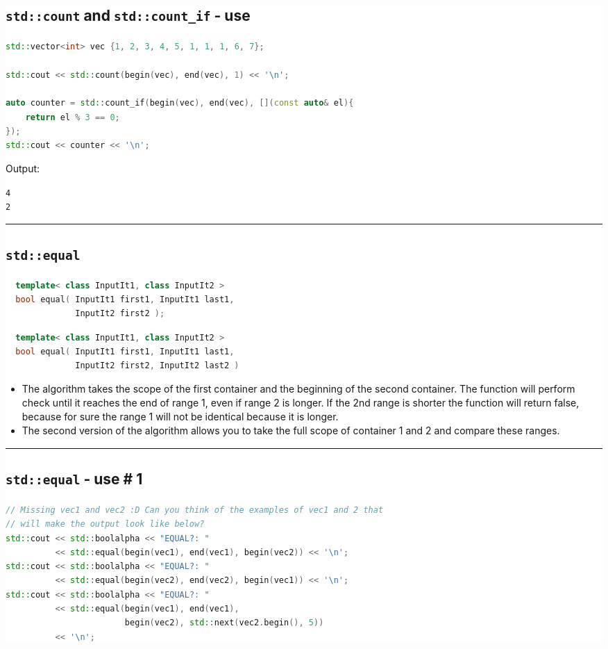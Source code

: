 ## `std::count` and `std::count_if` - use

```cpp
std::vector<int> vec {1, 2, 3, 4, 5, 1, 1, 1, 6, 7};

std::cout << std::count(begin(vec), end(vec), 1) << '\n';

auto counter = std::count_if(begin(vec), end(vec), [](const auto& el){
    return el % 3 == 0;
});
std::cout << counter << '\n';
```

Output:

```text
4
2
```

___

## `std::equal`

```cpp
  template< class InputIt1, class InputIt2 >
  bool equal( InputIt1 first1, InputIt1 last1,
              InputIt2 first2 );
```

```cpp
  template< class InputIt1, class InputIt2 >
  bool equal( InputIt1 first1, InputIt1 last1,
              InputIt2 first2, InputIt2 last2 )
```

* The algorithm takes the scope of the first container and the beginning of the second container. The function will perform
  check until it reaches the end of range 1, even if range 2 is longer. If the 2nd range is shorter
  the function will return false, because for sure the range 1 will not be identical because it is longer.
* The second version of the algorithm allows you to take the full scope of container 1 and 2 and compare these ranges.

___

## `std::equal` - use # 1

```cpp
// Missing vec1 and vec2 :D Can you think of the examples of vec1 and 2 that
// will make the output look like below?
std::cout << std::boolalpha << "EQUAL?: "
          << std::equal(begin(vec1), end(vec1), begin(vec2)) << '\n';
std::cout << std::boolalpha << "EQUAL?: "
          << std::equal(begin(vec2), end(vec2), begin(vec1)) << '\n';
std::cout << std::boolalpha << "EQUAL?: "
          << std::equal(begin(vec1), end(vec1),
                        begin(vec2), std::next(vec2.begin(), 5))
          << '\n';
```
